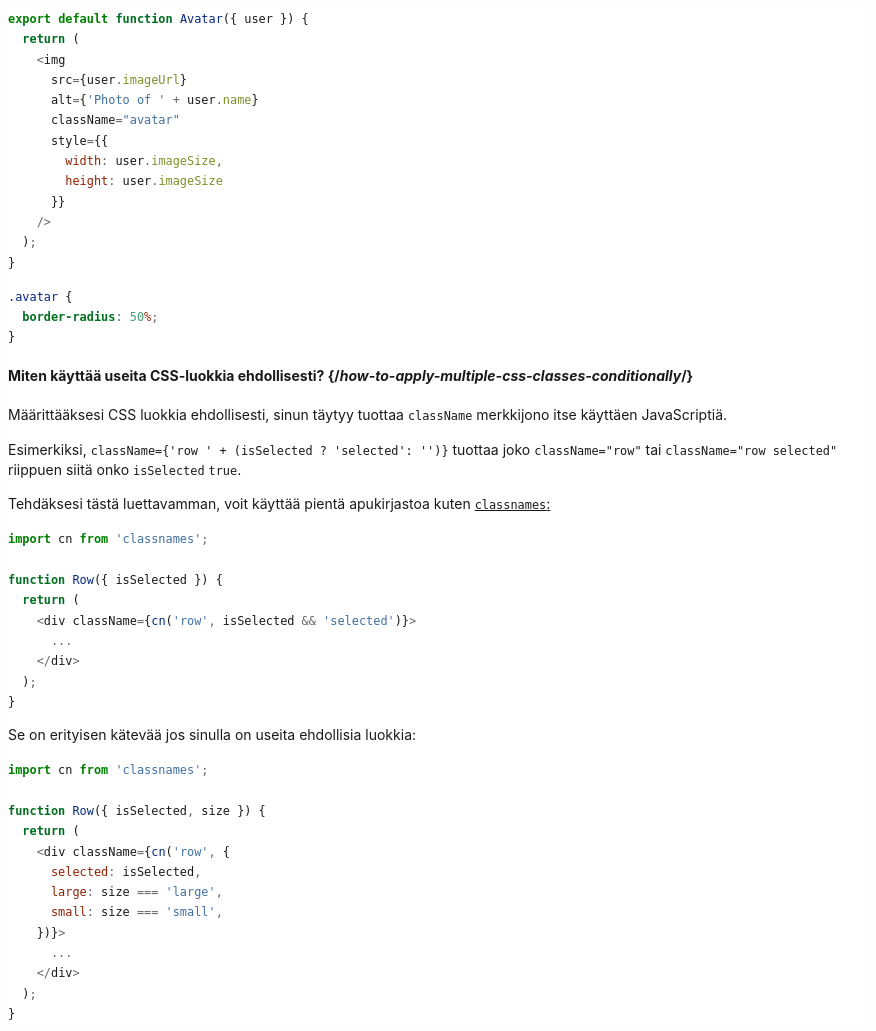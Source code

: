 ```js src/Avatar.js active
export default function Avatar({ user }) {
  return (
    <img
      src={user.imageUrl}
      alt={'Photo of ' + user.name}
      className="avatar"
      style={{
        width: user.imageSize,
        height: user.imageSize
      }}
    />
  );
}
```

```css src/styles.css
.avatar {
  border-radius: 50%;
}
```

</Sandpack>

<DeepDive>

#### Miten käyttää useita CSS-luokkia ehdollisesti? {/*how-to-apply-multiple-css-classes-conditionally*/}

Määrittääksesi CSS luokkia ehdollisesti, sinun täytyy tuottaa `className` merkkijono itse käyttäen JavaScriptiä.

Esimerkiksi, `className={'row ' + (isSelected ? 'selected': '')}` tuottaa joko `className="row"` tai `className="row selected"` riippuen siitä onko `isSelected` `true`.

Tehdäksesi tästä luettavamman, voit käyttää pientä apukirjastoa kuten [`classnames`:](https://github.com/JedWatson/classnames)

```js
import cn from 'classnames';

function Row({ isSelected }) {
  return (
    <div className={cn('row', isSelected && 'selected')}>
      ...
    </div>
  );
}
```

Se on erityisen kätevää jos sinulla on useita ehdollisia luokkia:

```js
import cn from 'classnames';

function Row({ isSelected, size }) {
  return (
    <div className={cn('row', {
      selected: isSelected,
      large: size === 'large',
      small: size === 'small',
    })}>
      ...
    </div>
  );
}
```
